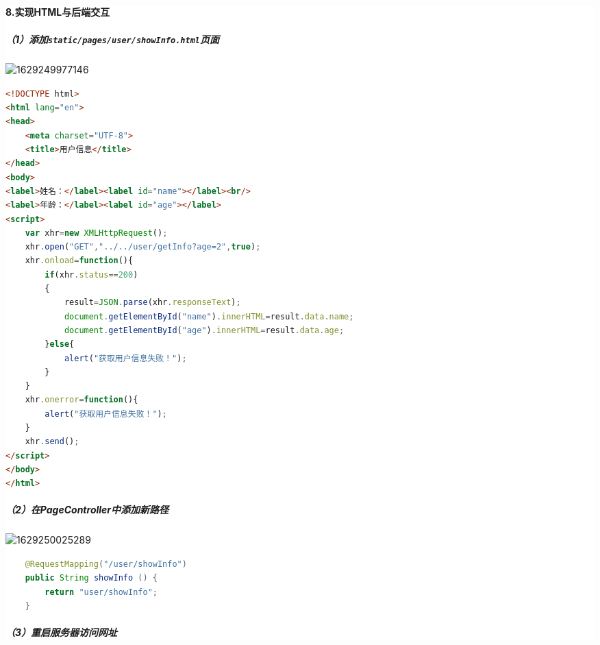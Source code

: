 #### 8.实现HTML与后端交互

##### （1）添加`static/pages/user/showInfo.html`页面

![1629249977146](https://pzy-images.oss-cn-hangzhou.aliyuncs.com/img/202208010917214.png)



```html
<!DOCTYPE html>
<html lang="en">
<head>
    <meta charset="UTF-8">
    <title>用户信息</title>
</head>
<body>
<label>姓名：</label><label id="name"></label><br/>
<label>年龄：</label><label id="age"></label>
<script>
    var xhr=new XMLHttpRequest();
    xhr.open("GET","../../user/getInfo?age=2",true);
    xhr.onload=function(){
        if(xhr.status==200)
        {
            result=JSON.parse(xhr.responseText);
            document.getElementById("name").innerHTML=result.data.name;
            document.getElementById("age").innerHTML=result.data.age;
        }else{
            alert("获取用户信息失败！");
        }
    }
    xhr.onerror=function(){
        alert("获取用户信息失败！");
    }
    xhr.send();
</script>
</body>
</html>

```

##### （2）在PageController中添加新路径

![1629250025289](https://pzy-images.oss-cn-hangzhou.aliyuncs.com/img/202208010917333.png)

```java
    @RequestMapping("/user/showInfo")
    public String showInfo () {
        return "user/showInfo";
    }

```

##### （3）重启服务器访问网址
